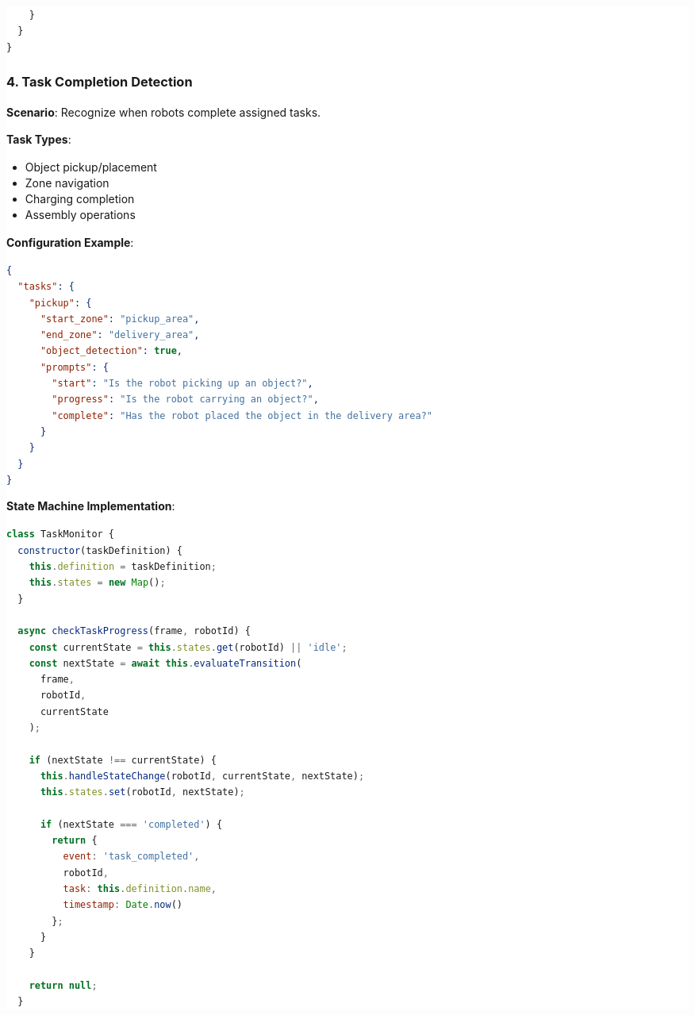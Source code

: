 ```javascript
    }
  }
}
```

### 4. Task Completion Detection

**Scenario**: Recognize when robots complete assigned tasks.

**Task Types**:
- Object pickup/placement
- Zone navigation
- Charging completion
- Assembly operations

**Configuration Example**:
```json
{
  "tasks": {
    "pickup": {
      "start_zone": "pickup_area",
      "end_zone": "delivery_area",
      "object_detection": true,
      "prompts": {
        "start": "Is the robot picking up an object?",
        "progress": "Is the robot carrying an object?",
        "complete": "Has the robot placed the object in the delivery area?"
      }
    }
  }
}
```

**State Machine Implementation**:
```javascript
class TaskMonitor {
  constructor(taskDefinition) {
    this.definition = taskDefinition;
    this.states = new Map();
  }
  
  async checkTaskProgress(frame, robotId) {
    const currentState = this.states.get(robotId) || 'idle';
    const nextState = await this.evaluateTransition(
      frame, 
      robotId, 
      currentState
    );
    
    if (nextState !== currentState) {
      this.handleStateChange(robotId, currentState, nextState);
      this.states.set(robotId, nextState);
      
      if (nextState === 'completed') {
        return {
          event: 'task_completed',
          robotId,
          task: this.definition.name,
          timestamp: Date.now()
        };
      }
    }
    
    return null;
  }
```